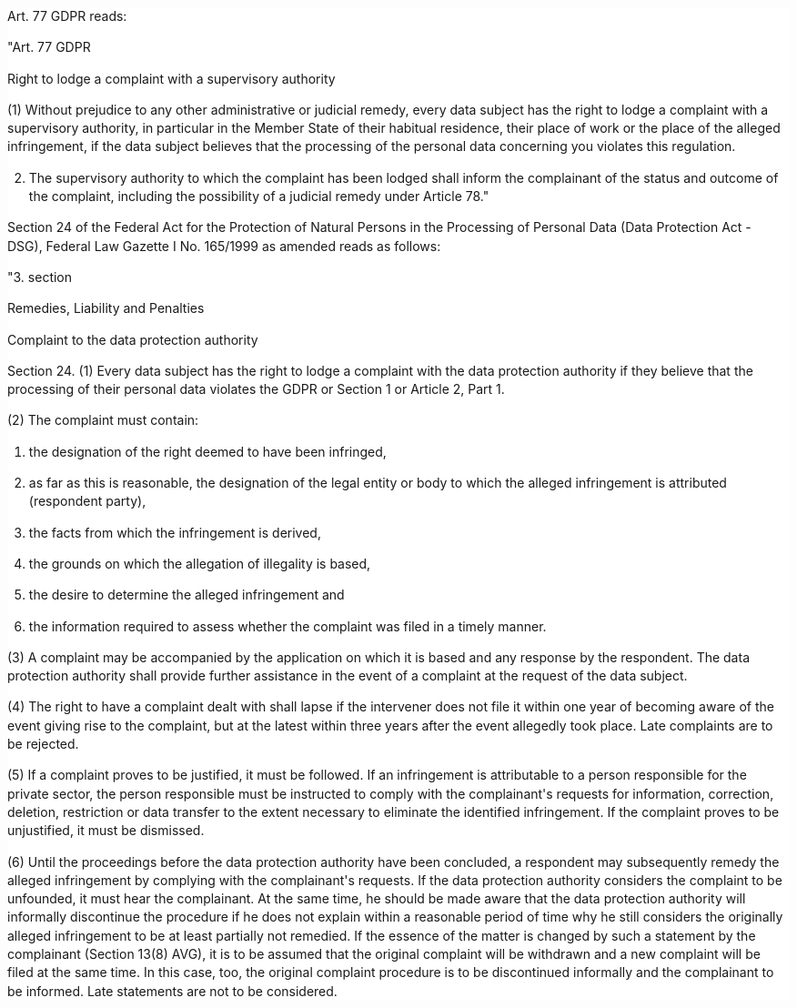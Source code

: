 Art. 77 GDPR reads:

"Art. 77 GDPR

Right to lodge a complaint with a supervisory authority

(1) Without prejudice to any other administrative or judicial remedy, every data subject has the right to lodge a complaint with a supervisory authority, in particular in the Member State of their habitual residence, their place of work or the place of the alleged infringement, if the data subject believes that the processing of the personal data concerning you violates this regulation.

2. The supervisory authority to which the complaint has been lodged shall inform the complainant of the status and outcome of the complaint, including the possibility of a judicial remedy under Article 78."

Section 24 of the Federal Act for the Protection of Natural Persons in the Processing of Personal Data (Data Protection Act - DSG), Federal Law Gazette I No. 165/1999 as amended reads as follows:

"3. section

Remedies, Liability and Penalties

Complaint to the data protection authority

Section 24. (1) Every data subject has the right to lodge a complaint with the data protection authority if they believe that the processing of their personal data violates the GDPR or Section 1 or Article 2, Part 1.

(2) The complaint must contain:

1. the designation of the right deemed to have been infringed,

2. as far as this is reasonable, the designation of the legal entity or body to which the alleged infringement is attributed (respondent party),

3. the facts from which the infringement is derived,

4. the grounds on which the allegation of illegality is based,

5. the desire to determine the alleged infringement and

6. the information required to assess whether the complaint was filed in a timely manner.

(3) A complaint may be accompanied by the application on which it is based and any response by the respondent. The data protection authority shall provide further assistance in the event of a complaint at the request of the data subject.

(4) The right to have a complaint dealt with shall lapse if the intervener does not file it within one year of becoming aware of the event giving rise to the complaint, but at the latest within three years after the event allegedly took place. Late complaints are to be rejected.

(5) If a complaint proves to be justified, it must be followed. If an infringement is attributable to a person responsible for the private sector, the person responsible must be instructed to comply with the complainant's requests for information, correction, deletion, restriction or data transfer to the extent necessary to eliminate the identified infringement. If the complaint proves to be unjustified, it must be dismissed.

(6) Until the proceedings before the data protection authority have been concluded, a respondent may subsequently remedy the alleged infringement by complying with the complainant's requests. If the data protection authority considers the complaint to be unfounded, it must hear the complainant. At the same time, he should be made aware that the data protection authority will informally discontinue the procedure if he does not explain within a reasonable period of time why he still considers the originally alleged infringement to be at least partially not remedied. If the essence of the matter is changed by such a statement by the complainant (Section 13(8) AVG), it is to be assumed that the original complaint will be withdrawn and a new complaint will be filed at the same time. In this case, too, the original complaint procedure is to be discontinued informally and the complainant to be informed. Late statements are not to be considered.
